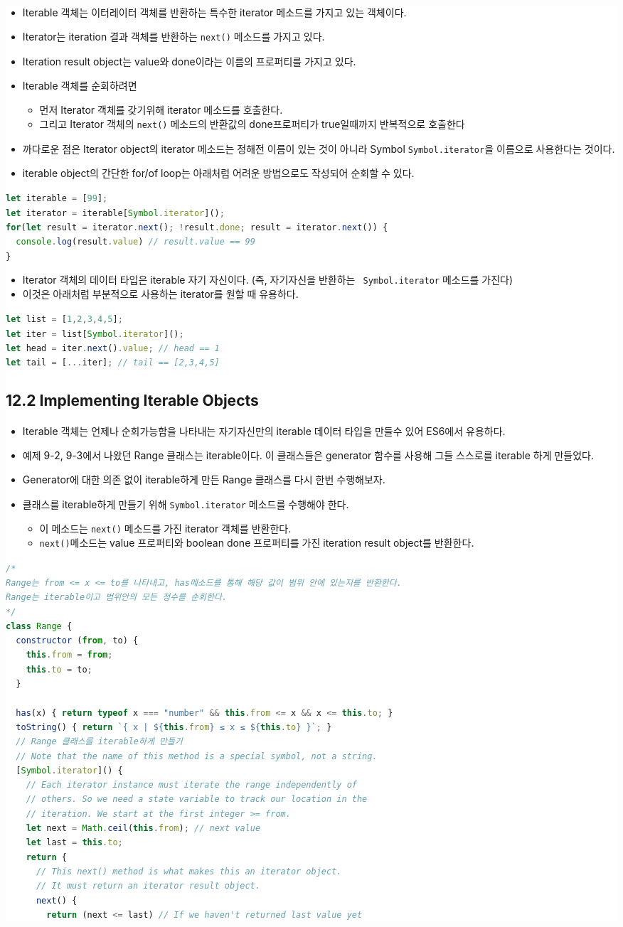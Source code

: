 - Iterable 객체는 이터레이터 객체를 반환하는 특수한 iterator 메소드를 가지고 있는 객체이다.
- Iterator는 iteration 결과 객체를 반환하는  `next()`  메소드를 가지고 있다.

- Iteration result object는 value와 done이라는 이름의 프로퍼티를 가지고 있다.
- Iterable 객체를 순회하려면
  - 먼저 Iterator 객체를 갖기위해 iterator 메소드를 호출한다.
  - 그리고 Iterator 객체의 `next()` 메소드의 반환값의 done프로퍼티가 true일때까지 반복적으로 호출한다

- 까다로운 점은 Iterator object의 iterator 메소드는 정해전 이름이 있는 것이 아니라 Symbol `Symbol.iterator`을 이름으로 사용한다는 것이다.

- iterable object의 간단한 for/of loop는 아래처럼 어려운 방법으로도 작성되어 순회할 수 있다.

```javascript
let iterable = [99];
let iterator = iterable[Symbol.iterator]();
for(let result = iterator.next(); !result.done; result = iterator.next()) {
  console.log(result.value) // result.value == 99
}
```

- Iterator 객체의 데이터 타입은 iterable 자기 자신이다. (즉, 자기자신을 반환하는 ` Symbol.iterator`  메소드를 가진다)
- 이것은 아래처럼 부분적으로 사용하는 iterator를 원할 때 유용하다.

```javascript
let list = [1,2,3,4,5];
let iter = list[Symbol.iterator]();
let head = iter.next().value; // head == 1
let tail = [...iter]; // tail == [2,3,4,5]
```

## 12.2 Implementing Iterable Objects

- Iterable 객체는 언제나 순회가능함을 나타내는 자기자신만의 iterable 데이터 타입을 만들수 있어 ES6에서 유용하다. 
- 예제 9-2, 9-3에서 나왔던 Range 클래스는 iterable이다. 이 클래스들은 generator 함수를 사용해 그들 스스로를 iterable 하게 만들었다.

- Generator에 대한 의존 없이 iterable하게 만든 Range 클래스를 다시 한번 수행해보자.

- 클래스를 iterable하게 만들기 위해 `Symbol.iterator` 메소드를 수행해야 한다.
  - 이 메소드는 `next()` 메소드를 가진 iterator 객체를 반환한다.
  - `next()`메소드는 value 프로퍼티와 boolean done 프로퍼티를 가진 iteration result object를 반환한다.

```javascript
/*
Range는 from <= x <= to를 나타내고, has메소드를 통해 해당 값이 범위 안에 있는지를 반환한다.
Range는 iterable이고 범위안의 모든 정수를 순회한다.
*/
class Range {
  constructor (from, to) {
    this.from = from;
    this.to = to;
  }
  
  has(x) { return typeof x === "number" && this.from <= x && x <= this.to; }
  toString() { return `{ x | ${this.from} ≤ x ≤ ${this.to} }`; }
  // Range 클래스를 iterable하게 만들기
  // Note that the name of this method is a special symbol, not a string.
  [Symbol.iterator]() {
    // Each iterator instance must iterate the range independently of
    // others. So we need a state variable to track our location in the
    // iteration. We start at the first integer >= from.
    let next = Math.ceil(this.from); // next value
    let last = this.to;
    return {
      // This next() method is what makes this an iterator object.
      // It must return an iterator result object.
      next() {
        return (next <= last) // If we haven't returned last value yet
```